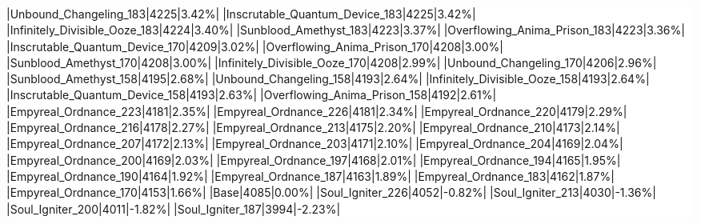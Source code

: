 |Unbound_Changeling_183|4225|3.42%|
|Inscrutable_Quantum_Device_183|4225|3.42%|
|Infinitely_Divisible_Ooze_183|4224|3.40%|
|Sunblood_Amethyst_183|4223|3.37%|
|Overflowing_Anima_Prison_183|4223|3.36%|
|Inscrutable_Quantum_Device_170|4209|3.02%|
|Overflowing_Anima_Prison_170|4208|3.00%|
|Sunblood_Amethyst_170|4208|3.00%|
|Infinitely_Divisible_Ooze_170|4208|2.99%|
|Unbound_Changeling_170|4206|2.96%|
|Sunblood_Amethyst_158|4195|2.68%|
|Unbound_Changeling_158|4193|2.64%|
|Infinitely_Divisible_Ooze_158|4193|2.64%|
|Inscrutable_Quantum_Device_158|4193|2.63%|
|Overflowing_Anima_Prison_158|4192|2.61%|
|Empyreal_Ordnance_223|4181|2.35%|
|Empyreal_Ordnance_226|4181|2.34%|
|Empyreal_Ordnance_220|4179|2.29%|
|Empyreal_Ordnance_216|4178|2.27%|
|Empyreal_Ordnance_213|4175|2.20%|
|Empyreal_Ordnance_210|4173|2.14%|
|Empyreal_Ordnance_207|4172|2.13%|
|Empyreal_Ordnance_203|4171|2.10%|
|Empyreal_Ordnance_204|4169|2.04%|
|Empyreal_Ordnance_200|4169|2.03%|
|Empyreal_Ordnance_197|4168|2.01%|
|Empyreal_Ordnance_194|4165|1.95%|
|Empyreal_Ordnance_190|4164|1.92%|
|Empyreal_Ordnance_187|4163|1.89%|
|Empyreal_Ordnance_183|4162|1.87%|
|Empyreal_Ordnance_170|4153|1.66%|
|Base|4085|0.00%|
|Soul_Igniter_226|4052|-0.82%|
|Soul_Igniter_213|4030|-1.36%|
|Soul_Igniter_200|4011|-1.82%|
|Soul_Igniter_187|3994|-2.23%|
